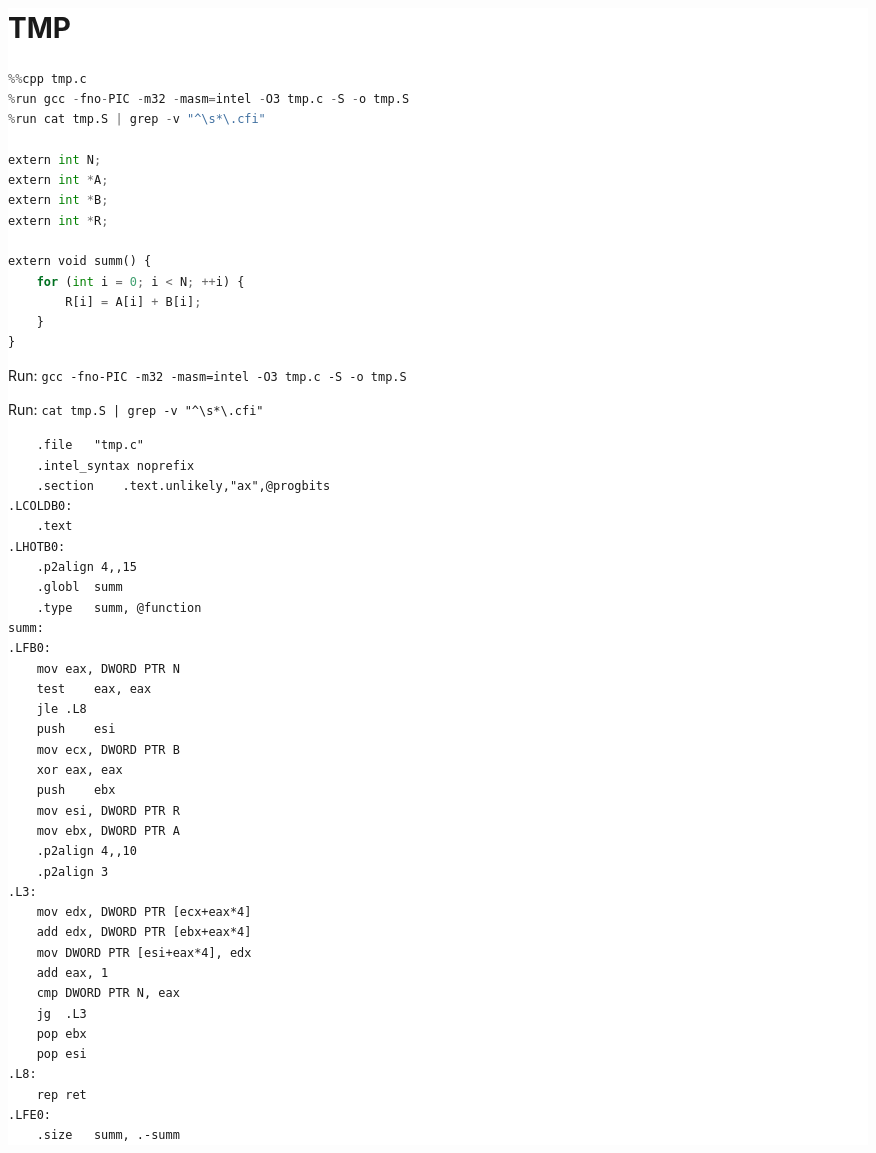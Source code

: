 
```python

```

# TMP


```python
%%cpp tmp.c
%run gcc -fno-PIC -m32 -masm=intel -O3 tmp.c -S -o tmp.S
%run cat tmp.S | grep -v "^\s*\.cfi"

extern int N;
extern int *A;
extern int *B;
extern int *R;

extern void summ() {
    for (int i = 0; i < N; ++i) {
        R[i] = A[i] + B[i];
    }
}
```


Run: `gcc -fno-PIC -m32 -masm=intel -O3 tmp.c -S -o tmp.S`



Run: `cat tmp.S | grep -v "^\s*\.cfi"`


    	.file	"tmp.c"
    	.intel_syntax noprefix
    	.section	.text.unlikely,"ax",@progbits
    .LCOLDB0:
    	.text
    .LHOTB0:
    	.p2align 4,,15
    	.globl	summ
    	.type	summ, @function
    summ:
    .LFB0:
    	mov	eax, DWORD PTR N
    	test	eax, eax
    	jle	.L8
    	push	esi
    	mov	ecx, DWORD PTR B
    	xor	eax, eax
    	push	ebx
    	mov	esi, DWORD PTR R
    	mov	ebx, DWORD PTR A
    	.p2align 4,,10
    	.p2align 3
    .L3:
    	mov	edx, DWORD PTR [ecx+eax*4]
    	add	edx, DWORD PTR [ebx+eax*4]
    	mov	DWORD PTR [esi+eax*4], edx
    	add	eax, 1
    	cmp	DWORD PTR N, eax
    	jg	.L3
    	pop	ebx
    	pop	esi
    .L8:
    	rep ret
    .LFE0:
    	.size	summ, .-summ